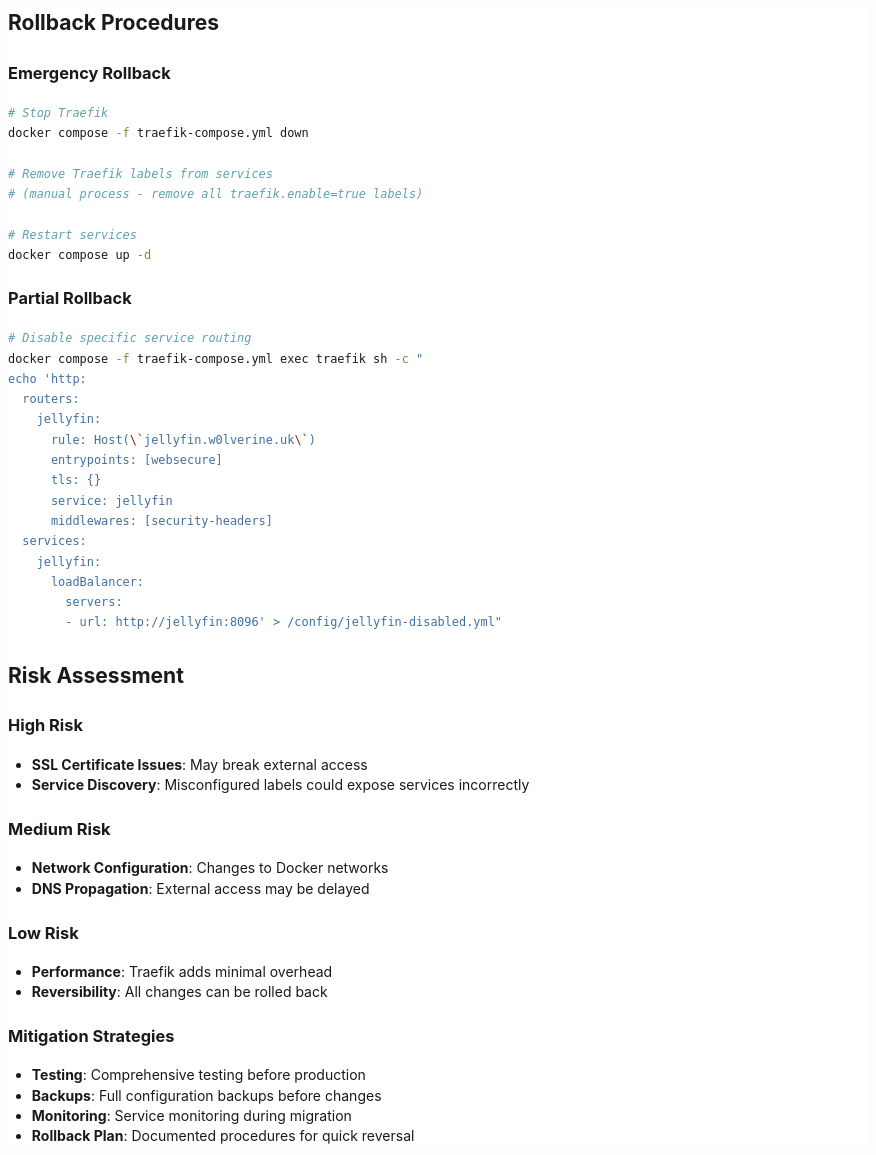 ## Rollback Procedures

### Emergency Rollback
```bash
# Stop Traefik
docker compose -f traefik-compose.yml down

# Remove Traefik labels from services
# (manual process - remove all traefik.enable=true labels)

# Restart services
docker compose up -d
```

### Partial Rollback
```bash
# Disable specific service routing
docker compose -f traefik-compose.yml exec traefik sh -c "
echo 'http:
  routers:
    jellyfin:
      rule: Host(\`jellyfin.w0lverine.uk\`)
      entrypoints: [websecure]
      tls: {}
      service: jellyfin
      middlewares: [security-headers]
  services:
    jellyfin:
      loadBalancer:
        servers:
        - url: http://jellyfin:8096' > /config/jellyfin-disabled.yml"
```

## Risk Assessment

### High Risk
- **SSL Certificate Issues**: May break external access
- **Service Discovery**: Misconfigured labels could expose services incorrectly

### Medium Risk
- **Network Configuration**: Changes to Docker networks
- **DNS Propagation**: External access may be delayed

### Low Risk
- **Performance**: Traefik adds minimal overhead
- **Reversibility**: All changes can be rolled back

### Mitigation Strategies
- **Testing**: Comprehensive testing before production
- **Backups**: Full configuration backups before changes
- **Monitoring**: Service monitoring during migration
- **Rollback Plan**: Documented procedures for quick reversal
